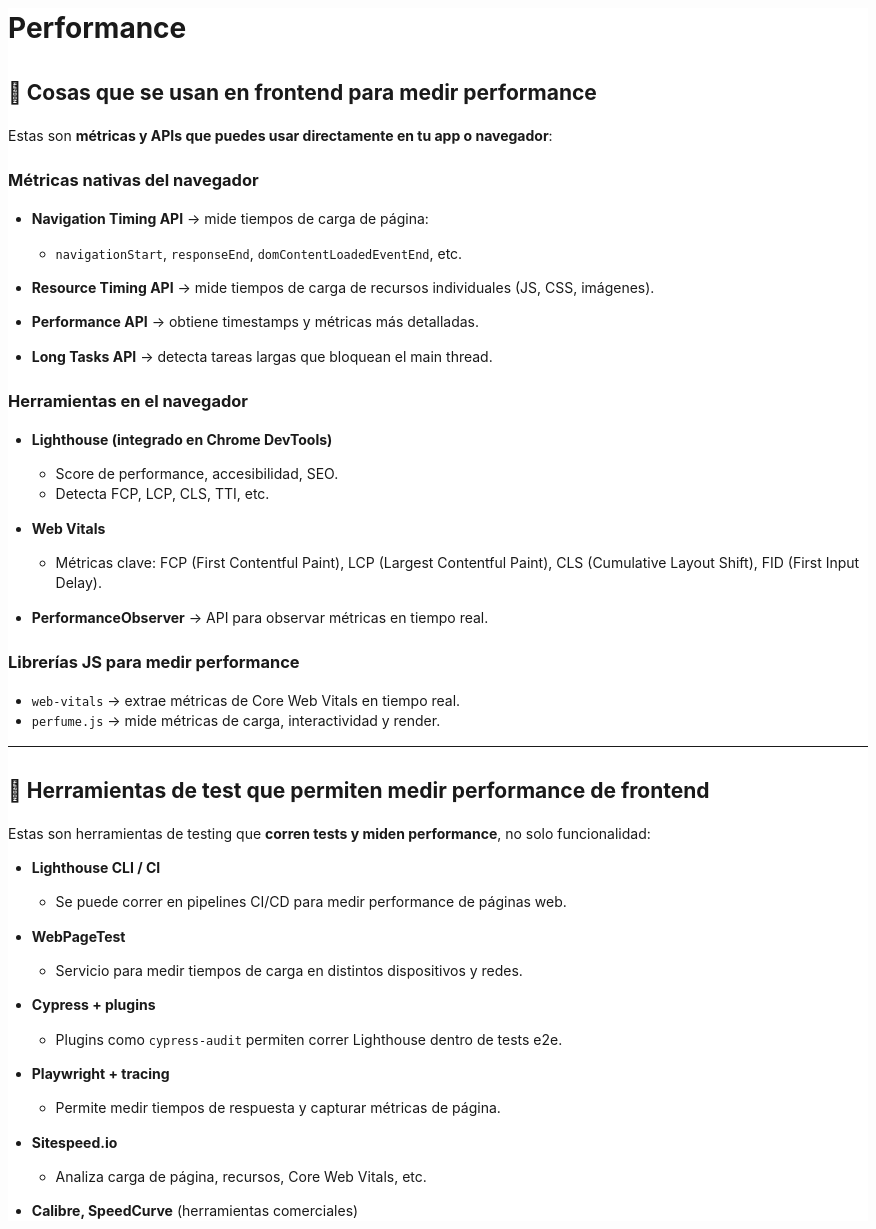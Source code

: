# Performance

## 🔎 Cosas que se usan en frontend para medir performance

Estas son **métricas y APIs que puedes usar directamente en tu app o navegador**:

### Métricas nativas del navegador

* **Navigation Timing API** → mide tiempos de carga de página:

  * `navigationStart`, `responseEnd`, `domContentLoadedEventEnd`, etc.
* **Resource Timing API** → mide tiempos de carga de recursos individuales (JS, CSS, imágenes).
* **Performance API** → obtiene timestamps y métricas más detalladas.
* **Long Tasks API** → detecta tareas largas que bloquean el main thread.

### Herramientas en el navegador

* **Lighthouse (integrado en Chrome DevTools)**

  * Score de performance, accesibilidad, SEO.
  * Detecta FCP, LCP, CLS, TTI, etc.
* **Web Vitals**

  * Métricas clave: FCP (First Contentful Paint), LCP (Largest Contentful Paint), CLS (Cumulative Layout Shift), FID (First Input Delay).
* **PerformanceObserver** → API para observar métricas en tiempo real.

### Librerías JS para medir performance

* `web-vitals` → extrae métricas de Core Web Vitals en tiempo real.
* `perfume.js` → mide métricas de carga, interactividad y render.

---

## 🔎 Herramientas de test que permiten medir performance de frontend

Estas son herramientas de testing que **corren tests y miden performance**, no solo funcionalidad:

* **Lighthouse CLI / CI**

  * Se puede correr en pipelines CI/CD para medir performance de páginas web.
* **WebPageTest**

  * Servicio para medir tiempos de carga en distintos dispositivos y redes.
* **Cypress + plugins**

  * Plugins como `cypress-audit` permiten correr Lighthouse dentro de tests e2e.
* **Playwright + tracing**

  * Permite medir tiempos de respuesta y capturar métricas de página.
* **Sitespeed.io**

  * Analiza carga de página, recursos, Core Web Vitals, etc.
* **Calibre, SpeedCurve** (herramientas comerciales)
